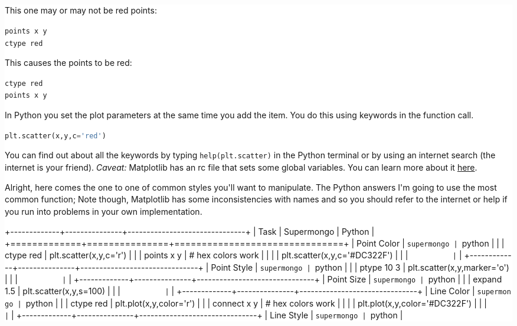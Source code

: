 This one may or may not be red points:

```supermongo
points x y 
ctype red
```

This causes the points to be red:

```supermongo
ctype red
points x y
```

In Python you set the plot parameters at the same time you add the item. You do this using keywords in the function call.

```python
plt.scatter(x,y,c='red')
```

You can find out about all the keywords by typing `help(plt.scatter)` in the Python terminal or by using an internet search (the internet is your friend).
*Caveat:* Matplotlib has an rc file that sets some global variables. You can learn more about it [here](http://matplotlib.org/users/customizing.html).

Alright, here comes the one to one of common styles you'll want to manipulate. The Python answers I'm going to use the most common function; Note though, Matplotlib has some inconsistencies with names and so you should refer to the internet or help if you run into problems in your own implementation.

+-------------+---------------+-------------------------------+
|     Task    |   Supermongo  |             Python            |
+=============+===============+===============================+
| Point Color | ```supermongo | ```python                     |
|             | ctype red     | plt.scatter(x,y,c='r')        |
|             | points x y    | # hex colors work             |
|             |               | plt.scatter(x,y,c='#DC322F')  |
|             | ```           | ```                           |
+-------------+---------------+-------------------------------+
| Point Style | ```supermongo | ```python                     |
|             | ptype 10 3    | plt.scatter(x,y,marker='o')   |
|             | ```           | ```                           |
+-------------+---------------+-------------------------------+
| Point Size  | ```supermongo | ```python                     |
|             | expand 1.5    | plt.scatter(x,y,s=100)        |
|             | ```           | ```                           |
+-------------+---------------+-------------------------------+
| Line Color  | ```supermongo | ```python                     |
|             | ctype red     | plt.plot(x,y,color='r')       |
|             | connect x y   | # hex colors work             |
|             |               | plt.plot(x,y,color='#DC322F') |
|             | ```           | ```                           |
+-------------+---------------+-------------------------------+
| Line Style  | ```supermongo | ```python                     |